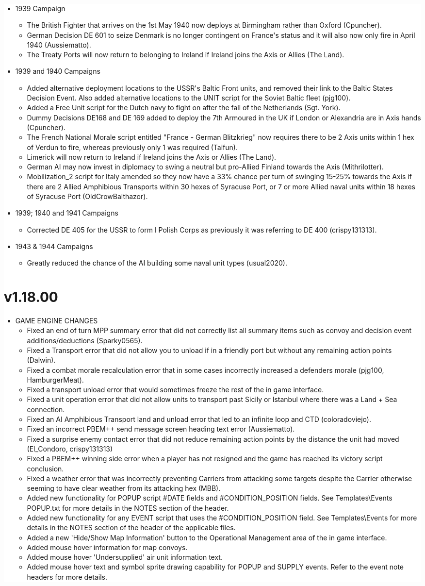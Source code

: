 - 1939 Campaign
    - The British Fighter that arrives on the 1st May 1940 now deploys at Birmingham rather than Oxford (Cpuncher).
    - German Decision DE 601 to seize Denmark is no longer contingent on France's status and it will also now only fire in April 1940 (Aussiematto).
    - The Treaty Ports will now return to belonging to Ireland if Ireland joins the Axis or Allies (The Land).

- 1939 and 1940 Campaigns
    - Added alternative deployment locations to the USSR's Baltic Front units, and removed their link to the Baltic States Decision Event. Also added alternative locations to the UNIT script for the Soviet Baltic fleet (pjg100).
    - Added a Free Unit script for the Dutch navy to fight on after the fall of the Netherlands (Sgt. York).
    - Dummy Decisions DE168 and DE 169 added to deploy the 7th Armoured in the UK if London or Alexandria are in Axis hands (Cpuncher).
    - The French National Morale script entitled "France - German Blitzkrieg" now requires there to be 2 Axis units within 1 hex of Verdun to fire, whereas previously only 1 was required (Taifun).
    - Limerick will now return to Ireland if Ireland joins the Axis or Allies (The Land).
    - German AI may now invest in diplomacy to swing a neutral but pro-Allied Finland towards the Axis (Mithrilotter).
    - Mobilization_2 script for Italy amended so they now have a 33% chance per turn of swinging 15-25% towards the Axis if there are 2 Allied Amphibious Transports within 30 hexes of Syracuse Port,
    or 7 or more Allied naval units within 18 hexes of Syracuse Port (OldCrowBalthazor).

- 1939; 1940 and 1941 Campaigns
    - Corrected DE 405 for the USSR to form I Polish Corps as previously it was referring to DE 400 (crispy131313).

- 1943 & 1944 Campaigns
    - Greatly reduced the chance of the AI building some naval unit types (usual2020).


# v1.18.00

- GAME ENGINE CHANGES
    - Fixed an end of turn MPP summary error that did not correctly list all summary items such as convoy and decision event additions/deductions (Sparky0565).
    - Fixed a Transport error that did not allow you to unload if in a friendly port but without any remaining action points (Dalwin).
    - Fixed a combat morale recalculation error that in some cases incorrectly increased a defenders morale (pjg100, HamburgerMeat).
    - Fixed a transport unload error that would sometimes freeze the rest of the in game interface.
    - Fixed a unit operation error that did not allow units to transport past Sicily or Istanbul where there was a Land + Sea connection.
    - Fixed an AI Amphibious Transport land and unload error that led to an infinite loop and CTD (coloradoviejo).
    - Fixed an incorrect PBEM++ send message screen heading text error (Aussiematto).
    - Fixed a surprise enemy contact error that did not reduce remaining action points by the distance the unit had moved (El_Condoro, crispy131313)
    - Fixed a PBEM++ winning side error when a player has not resigned and the game has reached its victory script conclusion.
    - Fixed a weather error that was incorrectly preventing Carriers from attacking some targets despite the Carrier otherwise seeming to have clear weather from its attacking hex (MBB).
    - Added new functionality for POPUP script #DATE fields and #CONDITION_POSITION fields.  See Templates\Events POPUP.txt for more details in the NOTES section of the header.
    - Added new functionality for any EVENT script that uses the #CONDITION_POSITION field.  See Templates\Events for more details in the NOTES section of the header of the applicable files.
    - Added a new 'Hide/Show Map Information' button to the Operational Management area of the in game interface.
    - Added mouse hover information for map convoys.
    - Added mouse hover 'Undersupplied' air unit information text.
    - Added mouse hover text and symbol sprite drawing capability for POPUP and SUPPLY events.  Refer to the event note headers for more details.